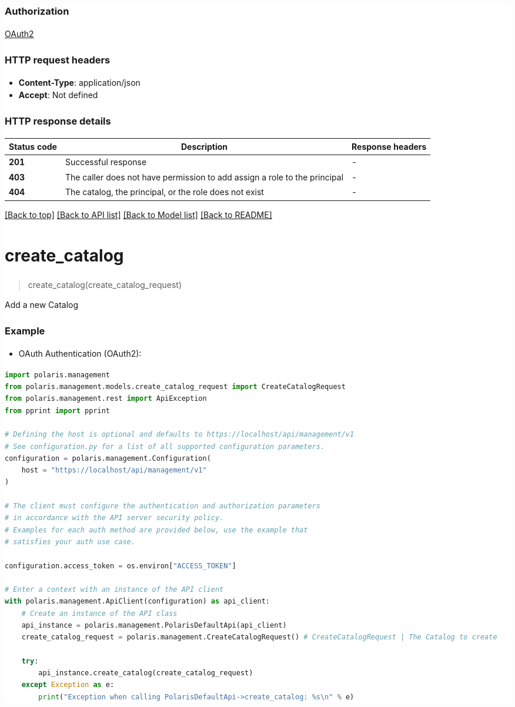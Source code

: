 ### Authorization

[OAuth2](../README.md#OAuth2)

### HTTP request headers

 - **Content-Type**: application/json
 - **Accept**: Not defined

### HTTP response details

| Status code | Description | Response headers |
|-------------|-------------|------------------|
**201** | Successful response |  -  |
**403** | The caller does not have permission to add assign a role to the principal |  -  |
**404** | The catalog, the principal, or the role does not exist |  -  |

[[Back to top]](#) [[Back to API list]](../README.md#documentation-for-api-endpoints) [[Back to Model list]](../README.md#documentation-for-models) [[Back to README]](../README.md)

# **create_catalog**
> create_catalog(create_catalog_request)



Add a new Catalog

### Example

* OAuth Authentication (OAuth2):

```python
import polaris.management
from polaris.management.models.create_catalog_request import CreateCatalogRequest
from polaris.management.rest import ApiException
from pprint import pprint

# Defining the host is optional and defaults to https://localhost/api/management/v1
# See configuration.py for a list of all supported configuration parameters.
configuration = polaris.management.Configuration(
    host = "https://localhost/api/management/v1"
)

# The client must configure the authentication and authorization parameters
# in accordance with the API server security policy.
# Examples for each auth method are provided below, use the example that
# satisfies your auth use case.

configuration.access_token = os.environ["ACCESS_TOKEN"]

# Enter a context with an instance of the API client
with polaris.management.ApiClient(configuration) as api_client:
    # Create an instance of the API class
    api_instance = polaris.management.PolarisDefaultApi(api_client)
    create_catalog_request = polaris.management.CreateCatalogRequest() # CreateCatalogRequest | The Catalog to create

    try:
        api_instance.create_catalog(create_catalog_request)
    except Exception as e:
        print("Exception when calling PolarisDefaultApi->create_catalog: %s\n" % e)
```
